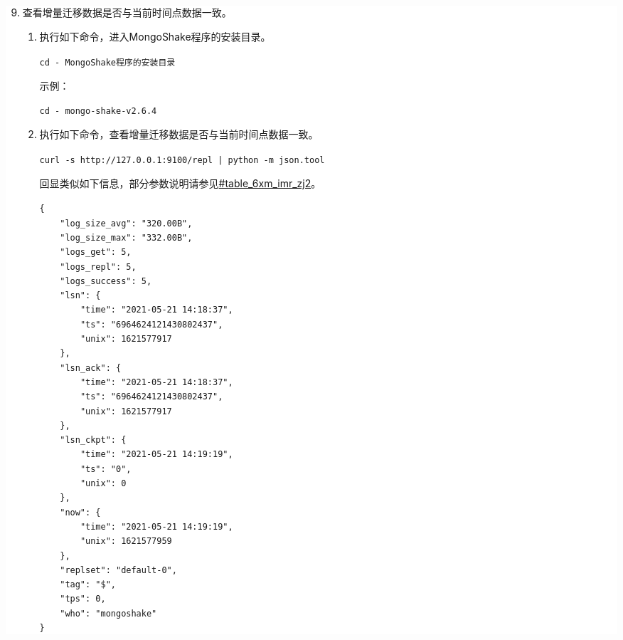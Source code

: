 9.  查看增量迁移数据是否与当前时间点数据一致。

    1.  执行如下命令，进入MongoShake程序的安装目录。

        ```
        cd - MongoShake程序的安装目录
        ```

        示例：

        ```
        cd - mongo-shake-v2.6.4
        ```

    2.  执行如下命令，查看增量迁移数据是否与当前时间点数据一致。

        ```
        curl -s http://127.0.0.1:9100/repl | python -m json.tool
        ```

        回显类似如下信息，部分参数说明请参见[\#table\_6xm\_imr\_zj2](#table_6xm_imr_zj2)。

        ```
        {
            "log_size_avg": "320.00B",
            "log_size_max": "332.00B",
            "logs_get": 5,
            "logs_repl": 5,
            "logs_success": 5,
            "lsn": {
                "time": "2021-05-21 14:18:37",
                "ts": "6964624121430802437",
                "unix": 1621577917
            },
            "lsn_ack": {
                "time": "2021-05-21 14:18:37",
                "ts": "6964624121430802437",
                "unix": 1621577917
            },
            "lsn_ckpt": {
                "time": "2021-05-21 14:19:19",
                "ts": "0",
                "unix": 0
            },
            "now": {
                "time": "2021-05-21 14:19:19",
                "unix": 1621577959
            },
            "replset": "default-0",
            "tag": "$",
            "tps": 0,
            "who": "mongoshake"
        }
        ```

